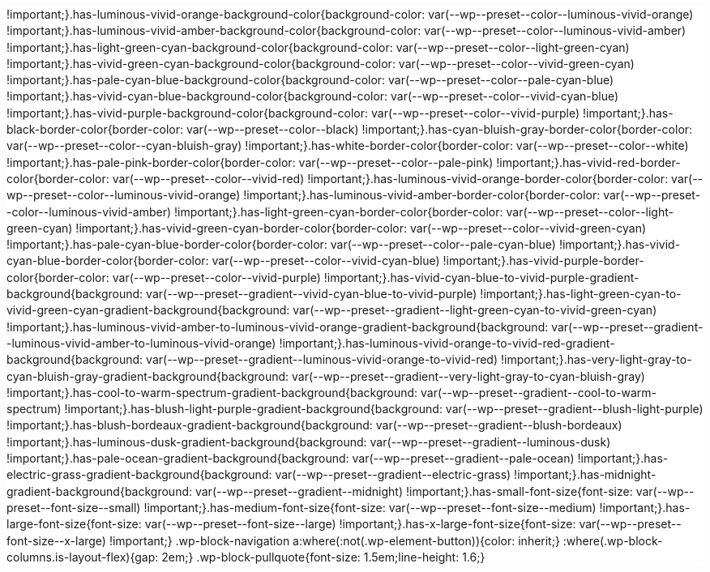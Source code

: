 !important;}.has-luminous-vivid-orange-background-color{background-color: var(--wp--preset--color--luminous-vivid-orange) !important;}.has-luminous-vivid-amber-background-color{background-color: var(--wp--preset--color--luminous-vivid-amber) !important;}.has-light-green-cyan-background-color{background-color: var(--wp--preset--color--light-green-cyan) !important;}.has-vivid-green-cyan-background-color{background-color: var(--wp--preset--color--vivid-green-cyan) !important;}.has-pale-cyan-blue-background-color{background-color: var(--wp--preset--color--pale-cyan-blue) !important;}.has-vivid-cyan-blue-background-color{background-color: var(--wp--preset--color--vivid-cyan-blue) !important;}.has-vivid-purple-background-color{background-color: var(--wp--preset--color--vivid-purple) !important;}.has-black-border-color{border-color: var(--wp--preset--color--black) !important;}.has-cyan-bluish-gray-border-color{border-color: var(--wp--preset--color--cyan-bluish-gray) !important;}.has-white-border-color{border-color: var(--wp--preset--color--white) !important;}.has-pale-pink-border-color{border-color: var(--wp--preset--color--pale-pink) !important;}.has-vivid-red-border-color{border-color: var(--wp--preset--color--vivid-red) !important;}.has-luminous-vivid-orange-border-color{border-color: var(--wp--preset--color--luminous-vivid-orange) !important;}.has-luminous-vivid-amber-border-color{border-color: var(--wp--preset--color--luminous-vivid-amber) !important;}.has-light-green-cyan-border-color{border-color: var(--wp--preset--color--light-green-cyan) !important;}.has-vivid-green-cyan-border-color{border-color: var(--wp--preset--color--vivid-green-cyan) !important;}.has-pale-cyan-blue-border-color{border-color: var(--wp--preset--color--pale-cyan-blue) !important;}.has-vivid-cyan-blue-border-color{border-color: var(--wp--preset--color--vivid-cyan-blue) !important;}.has-vivid-purple-border-color{border-color: var(--wp--preset--color--vivid-purple) !important;}.has-vivid-cyan-blue-to-vivid-purple-gradient-background{background: var(--wp--preset--gradient--vivid-cyan-blue-to-vivid-purple) !important;}.has-light-green-cyan-to-vivid-green-cyan-gradient-background{background: var(--wp--preset--gradient--light-green-cyan-to-vivid-green-cyan) !important;}.has-luminous-vivid-amber-to-luminous-vivid-orange-gradient-background{background: var(--wp--preset--gradient--luminous-vivid-amber-to-luminous-vivid-orange) !important;}.has-luminous-vivid-orange-to-vivid-red-gradient-background{background: var(--wp--preset--gradient--luminous-vivid-orange-to-vivid-red) !important;}.has-very-light-gray-to-cyan-bluish-gray-gradient-background{background: var(--wp--preset--gradient--very-light-gray-to-cyan-bluish-gray) !important;}.has-cool-to-warm-spectrum-gradient-background{background: var(--wp--preset--gradient--cool-to-warm-spectrum) !important;}.has-blush-light-purple-gradient-background{background: var(--wp--preset--gradient--blush-light-purple) !important;}.has-blush-bordeaux-gradient-background{background: var(--wp--preset--gradient--blush-bordeaux) !important;}.has-luminous-dusk-gradient-background{background: var(--wp--preset--gradient--luminous-dusk) !important;}.has-pale-ocean-gradient-background{background: var(--wp--preset--gradient--pale-ocean) !important;}.has-electric-grass-gradient-background{background: var(--wp--preset--gradient--electric-grass) !important;}.has-midnight-gradient-background{background: var(--wp--preset--gradient--midnight) !important;}.has-small-font-size{font-size: var(--wp--preset--font-size--small) !important;}.has-medium-font-size{font-size: var(--wp--preset--font-size--medium) !important;}.has-large-font-size{font-size: var(--wp--preset--font-size--large) !important;}.has-x-large-font-size{font-size: var(--wp--preset--font-size--x-large) !important;}
.wp-block-navigation a:where(:not(.wp-element-button)){color: inherit;}
:where(.wp-block-columns.is-layout-flex){gap: 2em;}
.wp-block-pullquote{font-size: 1.5em;line-height: 1.6;}</style>
<link rel="stylesheet" id="hello-elementor-css" href="/wp-content/themes/hello-elementor/style.min.css?ver=2.8.1" media="all">
<link rel="stylesheet" id="hello-elementor-theme-style-css" href="/wp-content/themes/hello-elementor/theme.min.css?ver=2.8.1" media="all">
<link rel="stylesheet" id="elementor-frontend-css" href="/wp-content/plugins/elementor/assets/css/frontend-lite.min.css?ver=3.14.1" media="all">
<link rel="stylesheet" id="elementor-post-8-css" href="/wp-content/uploads/elementor/css/post-8.css?ver=1690479566" media="all">
<link rel="stylesheet" id="elementor-icons-css" href="/wp-content/plugins/elementor/assets/lib/eicons/css/elementor-icons.min.css?ver=5.20.0" media="all">
<link rel="stylesheet" id="swiper-css" href="/wp-content/plugins/elementor/assets/lib/swiper/v8/css/swiper.min.css?ver=8.4.5" media="all">
<link rel="stylesheet" id="elementor-global-css" href="/wp-content/uploads/elementor/css/global.css?ver=1690479566" media="all">
<link rel="stylesheet" id="elementor-post-43-css" href="/wp-content/uploads/elementor/css/post-43.css?ver=1690479659" media="all">
<link rel="stylesheet" id="google-fonts-1-css" href="https://fonts.googleapis.com/css?family=Poppins%3A100%2C100italic%2C200%2C200italic%2C300%2C300italic%2C400%2C400italic%2C500%2C500italic%2C600%2C600italic%2C700%2C700italic%2C800%2C800italic%2C900%2C900italic&#038;display=swap&#038;ver=6.2.2" media="all">
<link rel="preconnect" href="https://fonts.gstatic.com/" crossorigin>
<script src="/wp-includes/js/jquery/jquery.min.js?ver=3.6.4" id="jquery-core-js"></script>